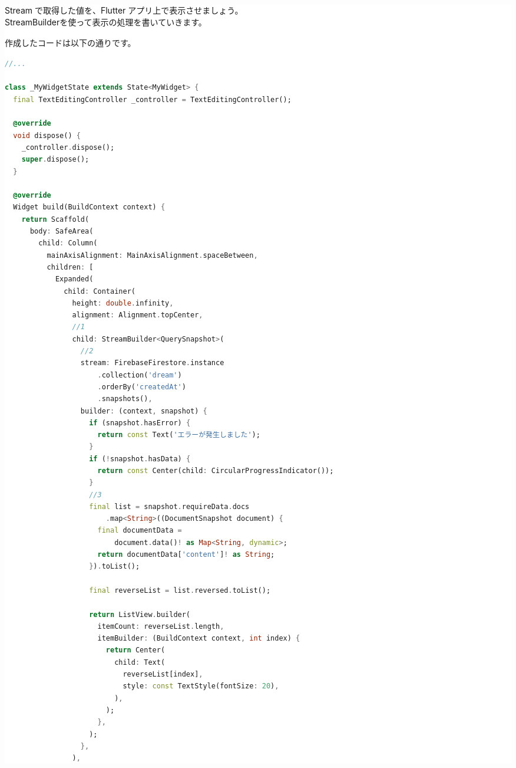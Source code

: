 Stream で取得した値を、Flutter アプリ上で表示させましょう。  
StreamBuilderを使って表示の処理を書いていきます。

作成したコードは以下の通りです。

```dart
//...

class _MyWidgetState extends State<MyWidget> {
  final TextEditingController _controller = TextEditingController();

  @override
  void dispose() {
    _controller.dispose();
    super.dispose();
  }

  @override
  Widget build(BuildContext context) {
    return Scaffold(
      body: SafeArea(
        child: Column(
          mainAxisAlignment: MainAxisAlignment.spaceBetween,
          children: [
            Expanded(
              child: Container(
                height: double.infinity,
                alignment: Alignment.topCenter,
                //1
                child: StreamBuilder<QuerySnapshot>(
                  //2
                  stream: FirebaseFirestore.instance
                      .collection('dream')
                      .orderBy('createdAt')
                      .snapshots(),
                  builder: (context, snapshot) {
                    if (snapshot.hasError) {
                      return const Text('エラーが発生しました');
                    }
                    if (!snapshot.hasData) {
                      return const Center(child: CircularProgressIndicator());
                    }
                    //3
                    final list = snapshot.requireData.docs
                        .map<String>((DocumentSnapshot document) {
                      final documentData =
                          document.data()! as Map<String, dynamic>;
                      return documentData['content']! as String;
                    }).toList();

                    final reverseList = list.reversed.toList();

                    return ListView.builder(
                      itemCount: reverseList.length,
                      itemBuilder: (BuildContext context, int index) {
                        return Center(
                          child: Text(
                            reverseList[index],
                            style: const TextStyle(fontSize: 20),
                          ),
                        );
                      },
                    );
                  },
                ),
```